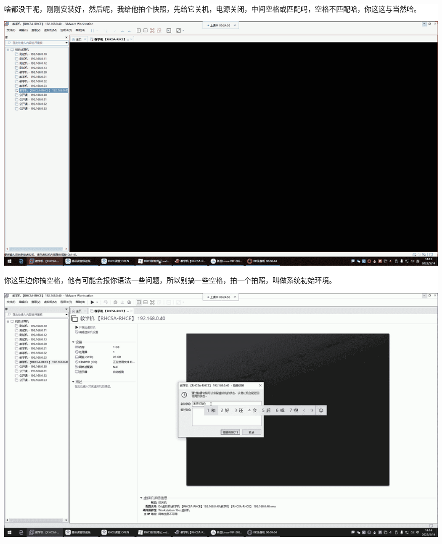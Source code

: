 啥都没干呢，刚刚安装好，然后呢，我给他拍个快照，先给它关机，电源关闭，中间空格或匹配吗，空格不匹配哈，你这这与当然哈。



![](img/247992ed3534ba43b0393c39b99b421f_9.png)

你这里边你搞空格，他有可能会报你语法一些问题，所以别搞一些空格，拍一个拍照，叫做系统初始环境。

![](img/247992ed3534ba43b0393c39b99b421f_11.png)
